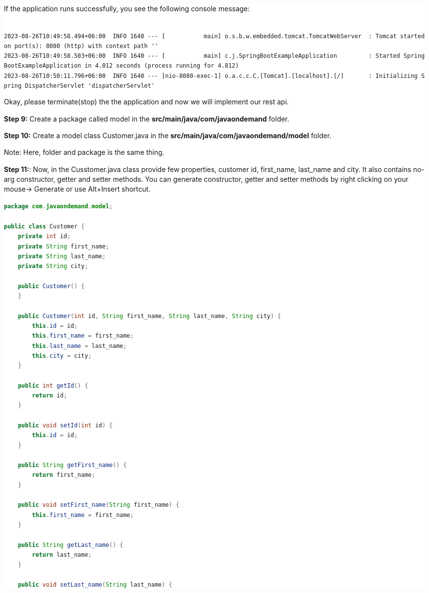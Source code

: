 If the application runs successfully, you see the following console message:

```console

2023-08-26T10:49:58.494+06:00  INFO 1640 --- [           main] o.s.b.w.embedded.tomcat.TomcatWebServer  : Tomcat started on port(s): 8080 (http) with context path ''
2023-08-26T10:49:58.503+06:00  INFO 1640 --- [           main] c.j.SpringBootExampleApplication         : Started SpringBootExampleApplication in 4.012 seconds (process running for 4.812)
2023-08-26T10:50:11.796+06:00  INFO 1640 --- [nio-8080-exec-1] o.a.c.c.C.[Tomcat].[localhost].[/]       : Initializing Spring DispatcherServlet 'dispatcherServlet'
```

Okay, please terminate(stop) the the application and now we will implement our rest api.

<strong>Step 9:</strong> Create a package called model in the <b>src/main/java/com/javaondemand</b> folder. 

<strong>Step 10:</strong> Create a model class Customer.java in the <b>src/main/java/com/javaondemand/model</b> folder.

Note: Here, folder and package is the same thing.

<strong>Step 11:</strong>: Now, in the Cusstomer.java class provide few properties, customer id, first_name, last_name and city. It also contains no-arg constructor, getter and setter methods. You can generate constructor, getter and setter methods by right clicking on your mouse-> Generate or use Alt+Insert shortcut.

```java
package com.javaondemand.model;

public class Customer {
    private int id;
    private String first_name;
    private String last_name;
    private String city;

    public Customer() {
    }

    public Customer(int id, String first_name, String last_name, String city) {
        this.id = id;
        this.first_name = first_name;
        this.last_name = last_name;
        this.city = city;
    }

    public int getId() {
        return id;
    }

    public void setId(int id) {
        this.id = id;
    }

    public String getFirst_name() {
        return first_name;
    }

    public void setFirst_name(String first_name) {
        this.first_name = first_name;
    }

    public String getLast_name() {
        return last_name;
    }

    public void setLast_name(String last_name) {
```